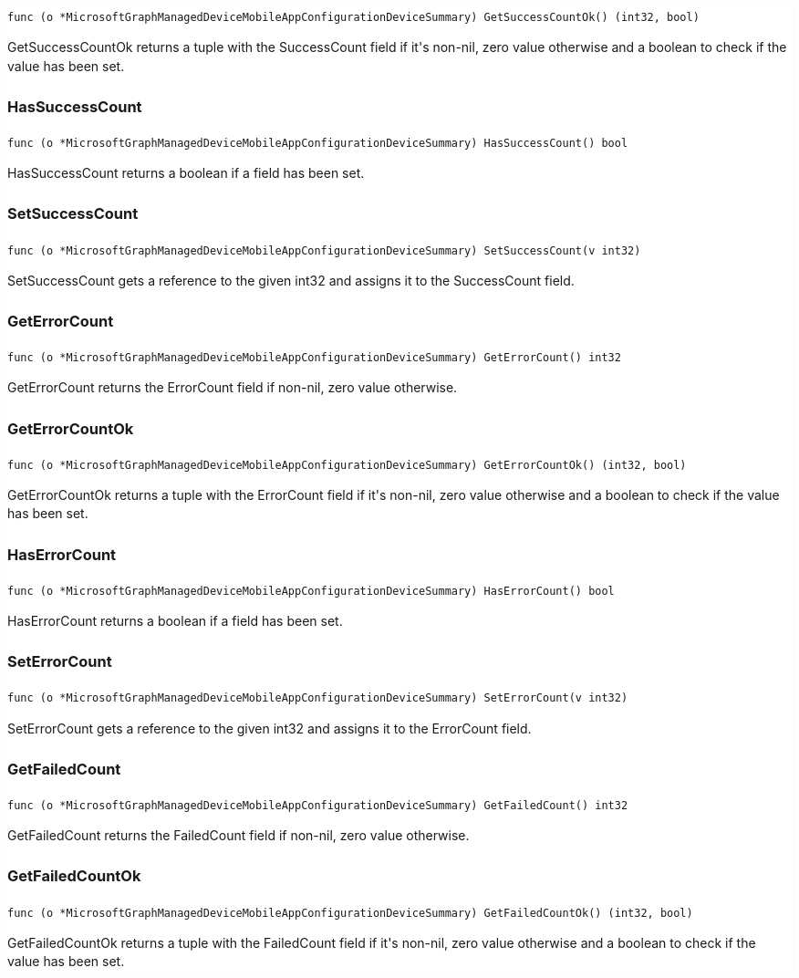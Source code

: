 `func (o *MicrosoftGraphManagedDeviceMobileAppConfigurationDeviceSummary) GetSuccessCountOk() (int32, bool)`

GetSuccessCountOk returns a tuple with the SuccessCount field if it's non-nil, zero value otherwise
and a boolean to check if the value has been set.

### HasSuccessCount

`func (o *MicrosoftGraphManagedDeviceMobileAppConfigurationDeviceSummary) HasSuccessCount() bool`

HasSuccessCount returns a boolean if a field has been set.

### SetSuccessCount

`func (o *MicrosoftGraphManagedDeviceMobileAppConfigurationDeviceSummary) SetSuccessCount(v int32)`

SetSuccessCount gets a reference to the given int32 and assigns it to the SuccessCount field.

### GetErrorCount

`func (o *MicrosoftGraphManagedDeviceMobileAppConfigurationDeviceSummary) GetErrorCount() int32`

GetErrorCount returns the ErrorCount field if non-nil, zero value otherwise.

### GetErrorCountOk

`func (o *MicrosoftGraphManagedDeviceMobileAppConfigurationDeviceSummary) GetErrorCountOk() (int32, bool)`

GetErrorCountOk returns a tuple with the ErrorCount field if it's non-nil, zero value otherwise
and a boolean to check if the value has been set.

### HasErrorCount

`func (o *MicrosoftGraphManagedDeviceMobileAppConfigurationDeviceSummary) HasErrorCount() bool`

HasErrorCount returns a boolean if a field has been set.

### SetErrorCount

`func (o *MicrosoftGraphManagedDeviceMobileAppConfigurationDeviceSummary) SetErrorCount(v int32)`

SetErrorCount gets a reference to the given int32 and assigns it to the ErrorCount field.

### GetFailedCount

`func (o *MicrosoftGraphManagedDeviceMobileAppConfigurationDeviceSummary) GetFailedCount() int32`

GetFailedCount returns the FailedCount field if non-nil, zero value otherwise.

### GetFailedCountOk

`func (o *MicrosoftGraphManagedDeviceMobileAppConfigurationDeviceSummary) GetFailedCountOk() (int32, bool)`

GetFailedCountOk returns a tuple with the FailedCount field if it's non-nil, zero value otherwise
and a boolean to check if the value has been set.
